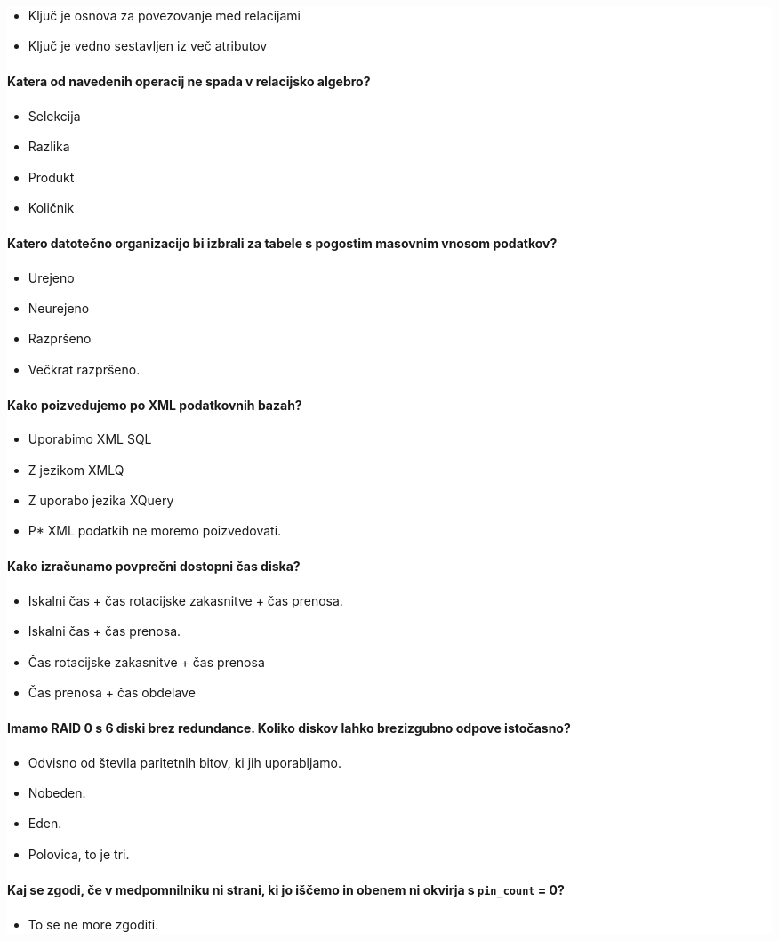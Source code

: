 * Ključ je osnova za povezovanje med relacijami

* Ključ je vedno sestavljen iz več atributov

#### Katera od navedenih operacij ne spada v relacijsko algebro?

* Selekcija

* Razlika

* Produkt

* Količnik

#### Katero datotečno organizacijo bi izbrali za tabele s pogostim masovnim vnosom podatkov?

* Urejeno

* Neurejeno

* Razpršeno

* Večkrat razpršeno.

#### Kako poizvedujemo po XML podatkovnih bazah?

* Uporabimo XML SQL

* Z jezikom XMLQ

* Z uporabo jezika XQuery

* P* XML podatkih ne moremo poizvedovati.

#### Kako izračunamo povprečni dostopni čas diska?

* Iskalni čas + čas rotacijske zakasnitve + čas prenosa.

* Iskalni čas + čas prenosa.

* Čas rotacijske zakasnitve + čas prenosa

* Čas prenosa + čas obdelave

#### Imamo RAID 0 s 6 diski brez redundance. Koliko diskov lahko brezizgubno odpove istočasno?

* Odvisno od števila paritetnih bitov, ki jih uporabljamo.

* Nobeden.

* Eden.

* Polovica, to je tri.

#### Kaj se zgodi, če v medpomnilniku ni strani, ki jo iščemo in obenem ni okvirja s `pin_count` = 0?

* To se ne more zgoditi.
